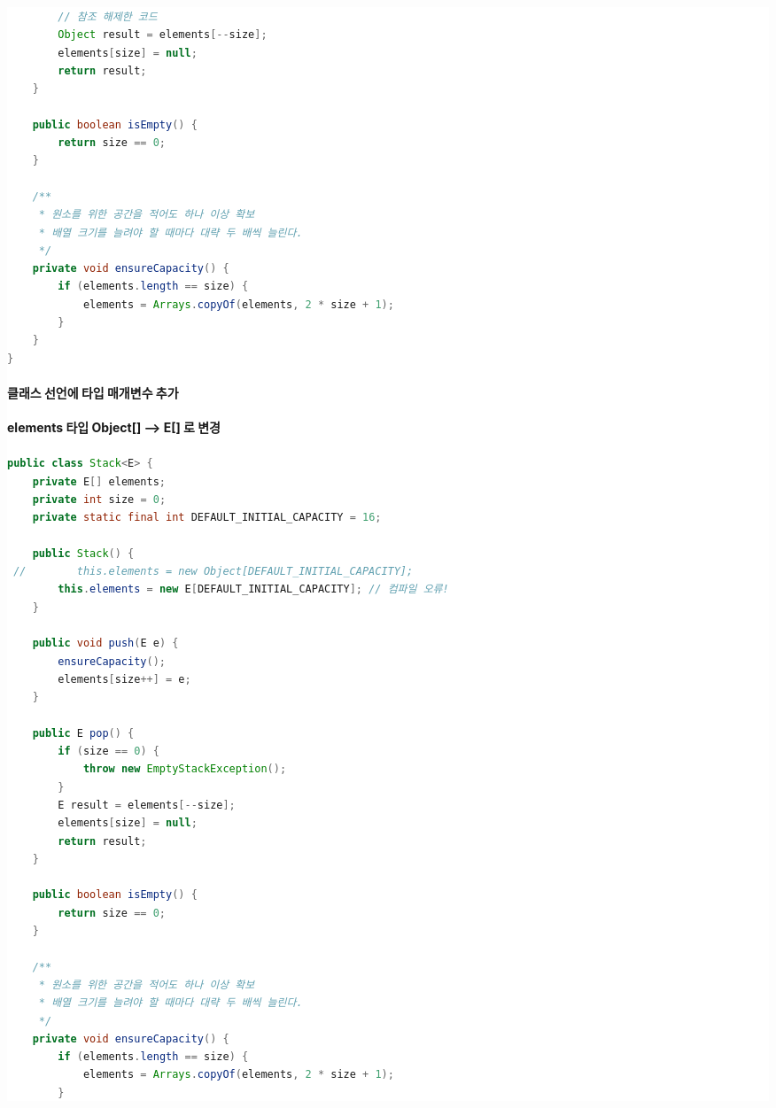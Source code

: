 ```java
        // 참조 해제한 코드
        Object result = elements[--size];
        elements[size] = null;
        return result;
    }

    public boolean isEmpty() {
        return size == 0;
    }

    /**
     * 원소를 위한 공간을 적어도 하나 이상 확보
     * 배열 크기를 늘려야 할 때마다 대략 두 배씩 늘린다.
     */
    private void ensureCapacity() {
        if (elements.length == size) {
            elements = Arrays.copyOf(elements, 2 * size + 1);
        }
    }
}

```

#### 클래스 선언에 타입 매개변수 추가

#### elements 타입 Object\[] -->  E\[] 로 변경

```java
public class Stack<E> {
    private E[] elements;
    private int size = 0;
    private static final int DEFAULT_INITIAL_CAPACITY = 16;

    public Stack() {
 //        this.elements = new Object[DEFAULT_INITIAL_CAPACITY];
        this.elements = new E[DEFAULT_INITIAL_CAPACITY]; // 컴파일 오류!
    }

    public void push(E e) {
        ensureCapacity();
        elements[size++] = e;
    }

    public E pop() {
        if (size == 0) {
            throw new EmptyStackException();
        }
        E result = elements[--size];
        elements[size] = null;
        return result;
    }

    public boolean isEmpty() {
        return size == 0;
    }

    /**
     * 원소를 위한 공간을 적어도 하나 이상 확보
     * 배열 크기를 늘려야 할 때마다 대략 두 배씩 늘린다.
     */
    private void ensureCapacity() {
        if (elements.length == size) {
            elements = Arrays.copyOf(elements, 2 * size + 1);
        }
```